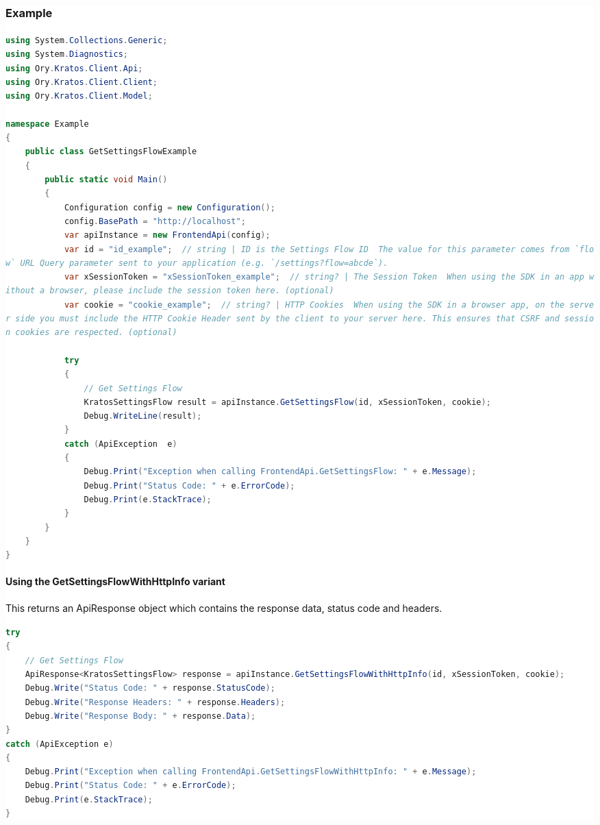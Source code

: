 ### Example
```csharp
using System.Collections.Generic;
using System.Diagnostics;
using Ory.Kratos.Client.Api;
using Ory.Kratos.Client.Client;
using Ory.Kratos.Client.Model;

namespace Example
{
    public class GetSettingsFlowExample
    {
        public static void Main()
        {
            Configuration config = new Configuration();
            config.BasePath = "http://localhost";
            var apiInstance = new FrontendApi(config);
            var id = "id_example";  // string | ID is the Settings Flow ID  The value for this parameter comes from `flow` URL Query parameter sent to your application (e.g. `/settings?flow=abcde`).
            var xSessionToken = "xSessionToken_example";  // string? | The Session Token  When using the SDK in an app without a browser, please include the session token here. (optional) 
            var cookie = "cookie_example";  // string? | HTTP Cookies  When using the SDK in a browser app, on the server side you must include the HTTP Cookie Header sent by the client to your server here. This ensures that CSRF and session cookies are respected. (optional) 

            try
            {
                // Get Settings Flow
                KratosSettingsFlow result = apiInstance.GetSettingsFlow(id, xSessionToken, cookie);
                Debug.WriteLine(result);
            }
            catch (ApiException  e)
            {
                Debug.Print("Exception when calling FrontendApi.GetSettingsFlow: " + e.Message);
                Debug.Print("Status Code: " + e.ErrorCode);
                Debug.Print(e.StackTrace);
            }
        }
    }
}
```

#### Using the GetSettingsFlowWithHttpInfo variant
This returns an ApiResponse object which contains the response data, status code and headers.

```csharp
try
{
    // Get Settings Flow
    ApiResponse<KratosSettingsFlow> response = apiInstance.GetSettingsFlowWithHttpInfo(id, xSessionToken, cookie);
    Debug.Write("Status Code: " + response.StatusCode);
    Debug.Write("Response Headers: " + response.Headers);
    Debug.Write("Response Body: " + response.Data);
}
catch (ApiException e)
{
    Debug.Print("Exception when calling FrontendApi.GetSettingsFlowWithHttpInfo: " + e.Message);
    Debug.Print("Status Code: " + e.ErrorCode);
    Debug.Print(e.StackTrace);
}
```
